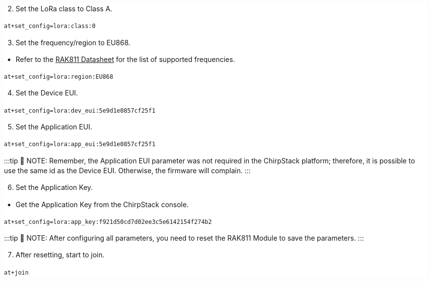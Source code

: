 2. Set the LoRa class to Class A.

```
at+set_config=lora:class:0
```

3. Set the frequency/region to EU868. 

- Refer to the [RAK811 Datasheet](/Product-Categories/WisDuo/RAK811-Module/Datasheet/#rf-characteristics) for the list of supported frequencies.


```
at+set_config=lora:region:EU868
```

4. Set the Device EUI.

```
at+set_config=lora:dev_eui:5e9d1e0857cf25f1
```

5. Set the Application EUI.

```
at+set_config=lora:app_eui:5e9d1e0857cf25f1
```

:::tip 📝 NOTE:
Remember, the Application EUI parameter was not required in the ChirpStack platform; therefore, it is possible to use the same id as the Device EUI. Otherwise, the firmware will complain. 
::: 

6. Set the Application Key.

- Get the Application Key from the ChirpStack console.

```
at+set_config=lora:app_key:f921d50cd7d02ee3c5e6142154f274b2
```

<rk-img
  src="/assets/images/wisduo/rak811-module/quickstart/37.cofigure-lora-parameters.png"
  width="45%"
  caption="Chirpstack OTAA configuration via RAK Serial Port Tool"
/>

:::tip 📝 NOTE:
After configuring all parameters, you need to reset the RAK811 Module to save the parameters.
:::

7. After resetting, start to join.

```
at+join
```

<rk-img
  src="/assets/images/wisduo/rak811-module/quickstart/38.otaa-join-chirpstack.png"
  width="45%"
  caption="Chirpstack OTAA configuration via RAK Serial Port Tool"
/>
